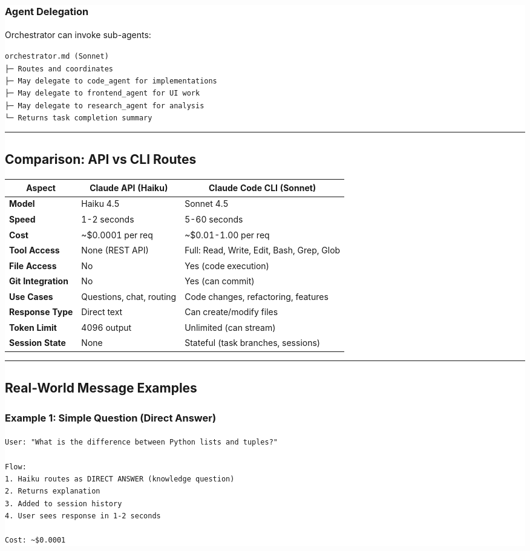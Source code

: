### Agent Delegation
Orchestrator can invoke sub-agents:
```
orchestrator.md (Sonnet)
├─ Routes and coordinates
├─ May delegate to code_agent for implementations
├─ May delegate to frontend_agent for UI work
├─ May delegate to research_agent for analysis
└─ Returns task completion summary
```

---

## Comparison: API vs CLI Routes

| Aspect | Claude API (Haiku) | Claude Code CLI (Sonnet) |
|--------|-------------------|------------------------|
| **Model** | Haiku 4.5 | Sonnet 4.5 |
| **Speed** | 1-2 seconds | 5-60 seconds |
| **Cost** | ~$0.0001 per req | ~$0.01-1.00 per req |
| **Tool Access** | None (REST API) | Full: Read, Write, Edit, Bash, Grep, Glob |
| **File Access** | No | Yes (code execution) |
| **Git Integration** | No | Yes (can commit) |
| **Use Cases** | Questions, chat, routing | Code changes, refactoring, features |
| **Response Type** | Direct text | Can create/modify files |
| **Token Limit** | 4096 output | Unlimited (can stream) |
| **Session State** | None | Stateful (task branches, sessions) |

---

## Real-World Message Examples

### Example 1: Simple Question (Direct Answer)
```
User: "What is the difference between Python lists and tuples?"

Flow:
1. Haiku routes as DIRECT ANSWER (knowledge question)
2. Returns explanation
3. Added to session history
4. User sees response in 1-2 seconds

Cost: ~$0.0001
```
